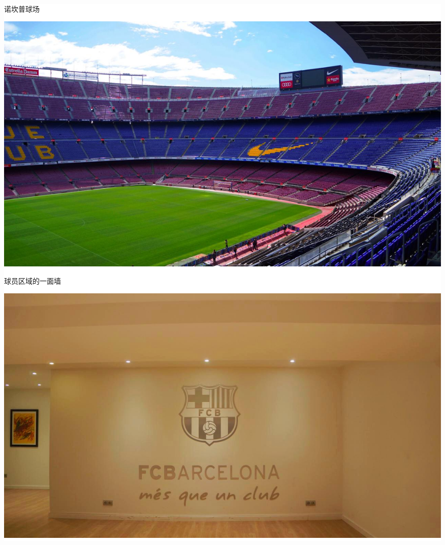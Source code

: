 <p class="img-description">诺坎普球场</p>

![20180521152690688316770.jpg](../_images/西班牙国家德比之旅/20180521152690688316770.jpg)

<p class="img-description">球员区域的一面墙</p>

![20180521152690974248362.jpg](../_images/西班牙国家德比之旅/20180521152690974248362.jpg)
